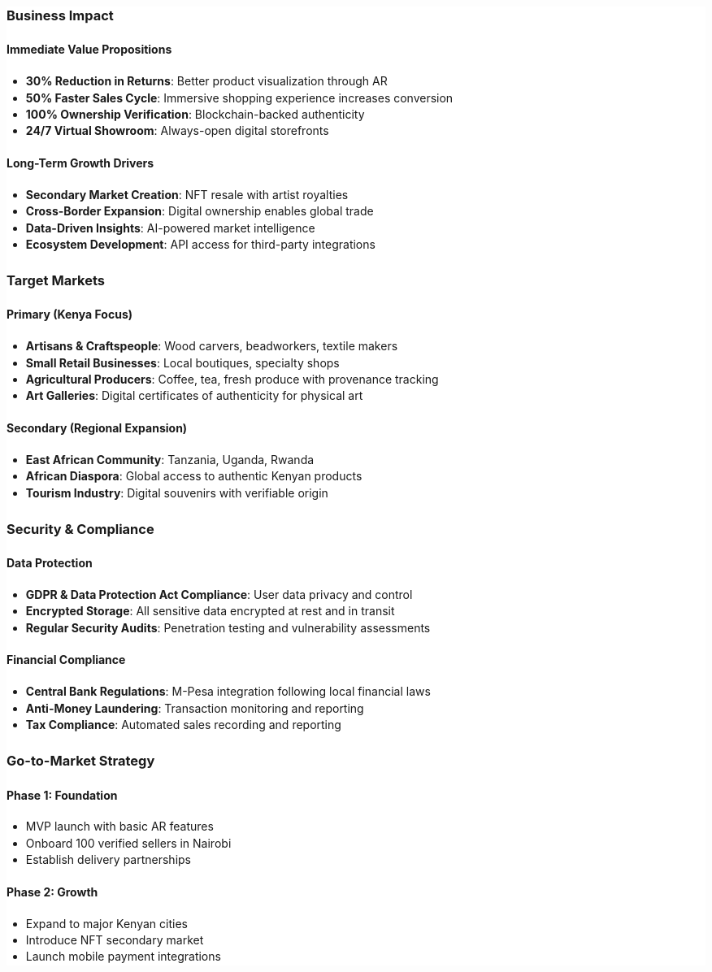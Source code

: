 
### Business Impact

#### Immediate Value Propositions
- **30% Reduction in Returns**: Better product visualization through AR
- **50% Faster Sales Cycle**: Immersive shopping experience increases conversion
- **100% Ownership Verification**: Blockchain-backed authenticity
- **24/7 Virtual Showroom**: Always-open digital storefronts

#### Long-Term Growth Drivers
- **Secondary Market Creation**: NFT resale with artist royalties
- **Cross-Border Expansion**: Digital ownership enables global trade
- **Data-Driven Insights**: AI-powered market intelligence
- **Ecosystem Development**: API access for third-party integrations

### Target Markets

#### Primary (Kenya Focus)
- **Artisans & Craftspeople**: Wood carvers, beadworkers, textile makers
- **Small Retail Businesses**: Local boutiques, specialty shops
- **Agricultural Producers**: Coffee, tea, fresh produce with provenance tracking
- **Art Galleries**: Digital certificates of authenticity for physical art

#### Secondary (Regional Expansion)
- **East African Community**: Tanzania, Uganda, Rwanda
- **African Diaspora**: Global access to authentic Kenyan products
- **Tourism Industry**: Digital souvenirs with verifiable origin

### Security & Compliance

#### Data Protection
- **GDPR & Data Protection Act Compliance**: User data privacy and control
- **Encrypted Storage**: All sensitive data encrypted at rest and in transit
- **Regular Security Audits**: Penetration testing and vulnerability assessments

#### Financial Compliance
- **Central Bank Regulations**: M-Pesa integration following local financial laws
- **Anti-Money Laundering**: Transaction monitoring and reporting
- **Tax Compliance**: Automated sales recording and reporting

### Go-to-Market Strategy

#### Phase 1: Foundation
- MVP launch with basic AR features
- Onboard 100 verified sellers in Nairobi
- Establish delivery partnerships

#### Phase 2: Growth
- Expand to major Kenyan cities
- Introduce NFT secondary market
- Launch mobile payment integrations

